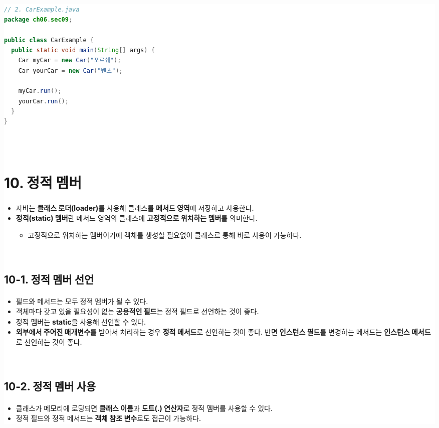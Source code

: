 ```java
// 2. CarExample.java
package ch06.sec09;

public class CarExample {
  public static void main(String[] args) {
    Car myCar = new Car("포르쉐");
    Car yourCar = new Car("벤츠");

    myCar.run();
    yourCar.run();
  }
}
```

<br><br>

<h1>10. 정적 멤버</h1>
<ul>
  <li>
    자바는 <strong>클래스 로더(loader)</strong>를 사용해 클래스를 <strong>메서드 영역</strong>에 저장하고 사용한다.
  </li>
  <li>
    <strong>정적(static) 멤버</strong>란 메서드 영역의 클래스에 <strong>고정적으로 위치하는 멤버</strong>를 의미한다.
  </li>
    <ul>
      <li>
        고정적으로 위치하는 멤버이기에 객체를 생성할 필요없이 클래스르 통해 바로 사용이 가능하다.
      </li>
    </ul>
</ul>

<br>

<h2>10-1. 정적 멤버 선언</h2>
<ul>
  <li>
    필드와 메서드는 모두 정적 멤버가 될 수 있다.
  </li>
  <li>
    객체마다 갖고 있을 필요성이 없는 <strong>공용적인 필드</strong>는 정적 필드로 선언하는 것이 좋다.
  </li>
  <li>
    정적 멤버는 <strong>static</strong>을 사용해 선언할 수 있다.
  </li>
  <li>
    <strong>외부에서 주어진 매개변수</strong>를 받아서 처리하는 경우 <strong>정적 메서드</strong>로 선언하는 것이 좋다. 반면 <strong>인스턴스 필드</strong>를 변경하는 메서드는 <strong>인스턴스 메서드</strong>로 선언하는 것이 좋다.
  </li>
</ul>

<br>

<h2>10-2. 정적 멤버 사용</h2>
<ul>
  <li>
    클래스가 메모리에 로딩되면 <strong>클래스 이름</strong>과 <strong>도트(.) 연산자</strong>로 정적 멤버를 사용할 수 있다.
  </li>
  <li>
    정적 필드와 정적 메서드는 <strong>객체 참조 변수</strong>로도 접근이 가능하다.
  </li>
</ul>
